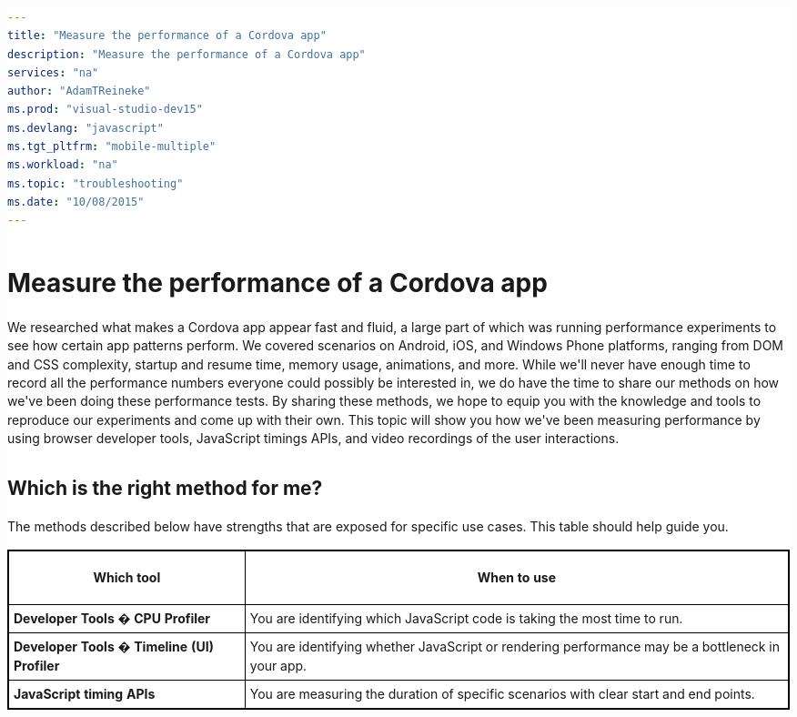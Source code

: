 ```yaml
--- 
title: "Measure the performance of a Cordova app"
description: "Measure the performance of a Cordova app"
services: "na"
author: "AdamTReineke"
ms.prod: "visual-studio-dev15"
ms.devlang: "javascript"
ms.tgt_pltfrm: "mobile-multiple"
ms.workload: "na"
ms.topic: "troubleshooting"
ms.date: "10/08/2015"
--- 
```


# Measure the performance of a Cordova app

We researched what makes a Cordova app appear fast and fluid, a large part of which was running performance experiments to see how certain app patterns perform. We covered scenarios on Android, iOS, and Windows Phone platforms, ranging from DOM and CSS complexity, startup and resume time, memory usage, animations, and more. While we'll never have enough time to record all the performance numbers everyone could possibly be interested in, we do have the time to share our methods on how we've been doing these performance tests. By sharing these methods, we hope to equip you with the knowledge and tools to reproduce our experiments and come up with their own. This topic will show you how we've been measuring performance by using browser developer tools, JavaScript timings APIs, and video recordings of the user interactions.

## <a id="which"></a>Which is the right method for me?

The methods described below have strengths that are exposed for specific use cases. This table should help guide you.

<style>
    table, th, td {
        border: 1px solid black;
        border-collapse: collapse;
    }
    th, td {
        padding: 5px;
    }
</style>
<table>
<tbody><tr>
  <th>
    <p><strong>Which tool</strong></p>
  </th>
  <th>
    <p><strong>When to use</strong></p>
  </th>
</tr>
 <tr>
   <td><strong>Developer Tools � CPU Profiler</strong></td><td>You are identifying which JavaScript code is taking the most time to run.</td>
 </tr>
 <tr>
   <td><strong>Developer Tools � Timeline (UI) Profiler</strong></td><td>You are identifying whether JavaScript or rendering performance may be a bottleneck in your app. </td>
 </tr>
 <tr>
   <td><strong>JavaScript timing APIs</strong></td><td>You are measuring the duration of specific scenarios with clear start and end points.</td>
 </tr>
 <tr>